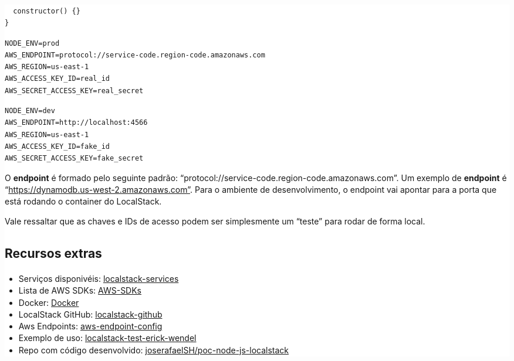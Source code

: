 ```tsx
  constructor() {}
}
```

```tsx
NODE_ENV=prod
AWS_ENDPOINT=protocol://service-code.region-code.amazonaws.com
AWS_REGION=us-east-1
AWS_ACCESS_KEY_ID=real_id
AWS_SECRET_ACCESS_KEY=real_secret
```

```tsx
NODE_ENV=dev
AWS_ENDPOINT=http://localhost:4566
AWS_REGION=us-east-1
AWS_ACCESS_KEY_ID=fake_id
AWS_SECRET_ACCESS_KEY=fake_secret
```

O **endpoint** é formado pelo seguinte padrão: “protocol://service-code.region-code.amazonaws.com”. Um exemplo de **endpoint** é “https://dynamodb.us-west-2.amazonaws.com”. Para o ambiente de desenvolvimento, o endpoint vai apontar para a porta que está rodando o container do LocalStack.

Vale ressaltar que as chaves e IDs de acesso podem ser simplesmente um “teste” para rodar de forma local.

## Recursos extras

- Serviços disponivéis: [localstack-services](https://docs.localstack.cloud/user-guide/aws/feature-coverage/)
- Lista de AWS SDKs: [AWS-SDKs](https://aws.amazon.com/developer/tools/)
- Docker: [Docker](https://docs.docker.com/engine/install/ubuntu/)
- LocalStack GitHub: [localstack-github](https://github.com/localstack/localstack)
- Aws Endpoints: [aws-endpoint-config](https://docs.aws.amazon.com/general/latest/gr/rande.html)
- Exemplo de uso: [localstack-test-erick-wendel](https://www.youtube.com/watch?v=rwyhw9UYHkA)
- Repo com código desenvolvido: [joserafaelSH/poc-node-js-localstack](https://github.com/joserafaelSH/poc-node-js-localstack)
